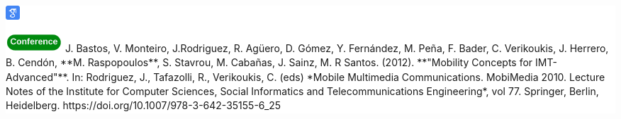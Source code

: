 [<img src="/images/googlescholar_icon.png" width="20" >](https://scholar.google.com/citations?view_op=view_citation&hl=en&user=5UUd8nYAAAAJ&cstart=20&pagesize=80&sortby=pubdate&citation_for_view=5UUd8nYAAAAJ:9yKSN-GCB0IC)

<img src="/images/conference_icon.png" width="80" >
J. Bastos, V. Monteiro, J.Rodriguez, R. Agüero, D. Gómez, Y. Fernández, M. Peña, F. Bader, C. Verikoukis, J. Herrero, B. Cendón, **M. Raspopoulos**, S. Stavrou, M. Cabañas, J. Sainz, M. R Santos. (2012). **"Mobility Concepts for IMT-Advanced"**. In: Rodriguez, J., Tafazolli, R., Verikoukis, C. (eds) *Mobile Multimedia Communications. MobiMedia 2010. Lecture Notes of the Institute for Computer Sciences, Social Informatics and Telecommunications Engineering*, vol 77. Springer, Berlin, Heidelberg. https://doi.org/10.1007/978-3-642-35155-6_25